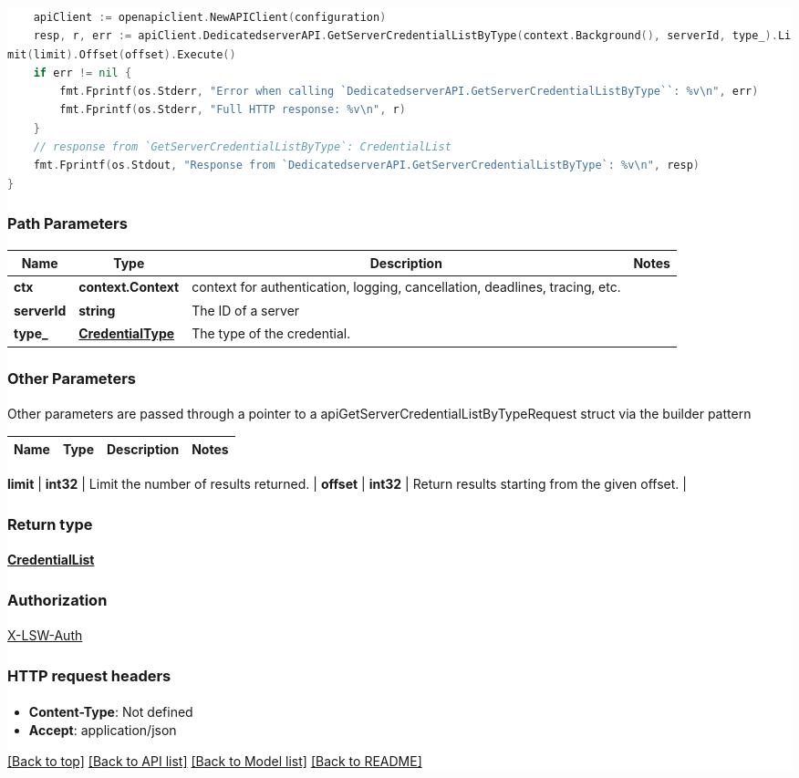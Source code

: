 ```go
	apiClient := openapiclient.NewAPIClient(configuration)
	resp, r, err := apiClient.DedicatedserverAPI.GetServerCredentialListByType(context.Background(), serverId, type_).Limit(limit).Offset(offset).Execute()
	if err != nil {
		fmt.Fprintf(os.Stderr, "Error when calling `DedicatedserverAPI.GetServerCredentialListByType``: %v\n", err)
		fmt.Fprintf(os.Stderr, "Full HTTP response: %v\n", r)
	}
	// response from `GetServerCredentialListByType`: CredentialList
	fmt.Fprintf(os.Stdout, "Response from `DedicatedserverAPI.GetServerCredentialListByType`: %v\n", resp)
}
```

### Path Parameters


Name | Type | Description  | Notes
------------- | ------------- | ------------- | -------------
**ctx** | **context.Context** | context for authentication, logging, cancellation, deadlines, tracing, etc.
**serverId** | **string** | The ID of a server | 
**type_** | [**CredentialType**](.md) | The type of the credential. | 

### Other Parameters

Other parameters are passed through a pointer to a apiGetServerCredentialListByTypeRequest struct via the builder pattern


Name | Type | Description  | Notes
------------- | ------------- | ------------- | -------------


 **limit** | **int32** | Limit the number of results returned. | 
 **offset** | **int32** | Return results starting from the given offset. | 

### Return type

[**CredentialList**](CredentialList.md)

### Authorization

[X-LSW-Auth](../README.md#X-LSW-Auth)

### HTTP request headers

- **Content-Type**: Not defined
- **Accept**: application/json

[[Back to top]](#) [[Back to API list]](../README.md#documentation-for-api-endpoints)
[[Back to Model list]](../README.md#documentation-for-models)
[[Back to README]](../README.md)

